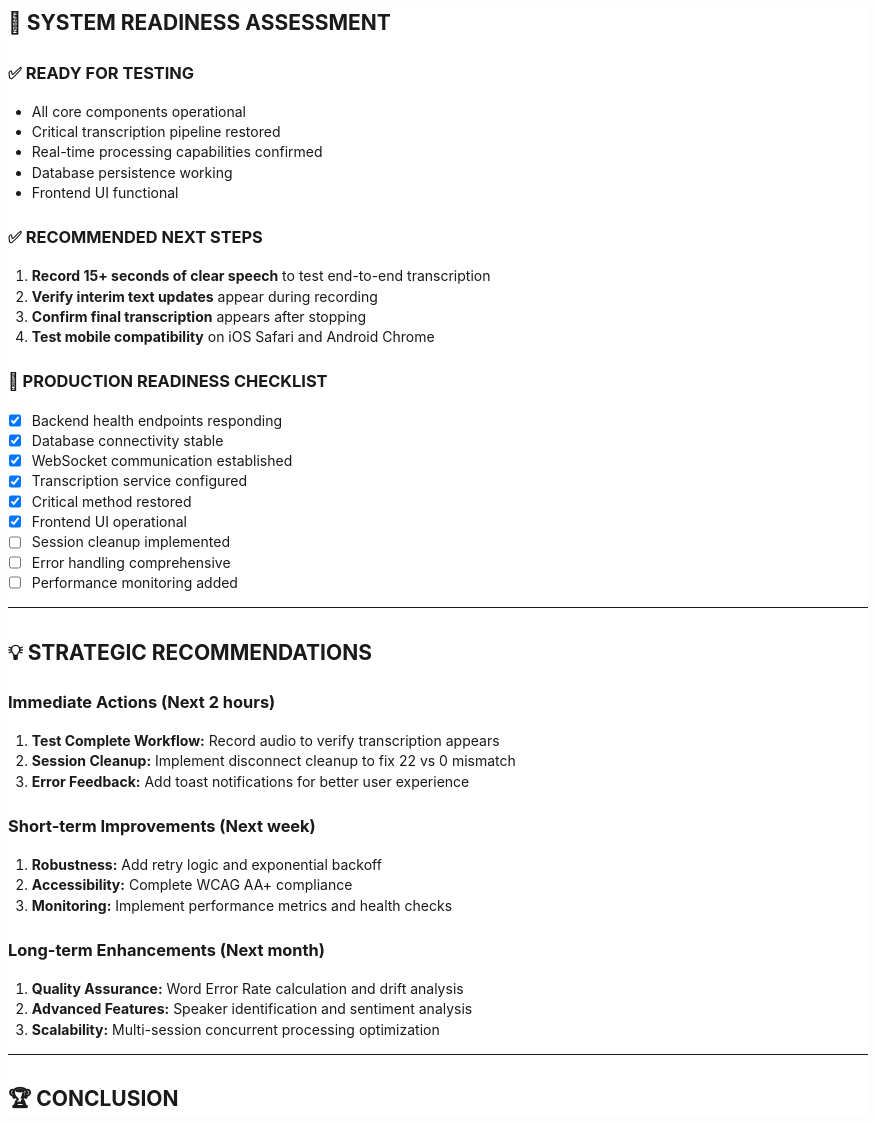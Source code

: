 
## **🎯 SYSTEM READINESS ASSESSMENT**

### **✅ READY FOR TESTING**
- All core components operational
- Critical transcription pipeline restored
- Real-time processing capabilities confirmed
- Database persistence working
- Frontend UI functional

### **✅ RECOMMENDED NEXT STEPS**
1. **Record 15+ seconds of clear speech** to test end-to-end transcription
2. **Verify interim text updates** appear during recording
3. **Confirm final transcription** appears after stopping
4. **Test mobile compatibility** on iOS Safari and Android Chrome

### **🔧 PRODUCTION READINESS CHECKLIST**
- [x] Backend health endpoints responding
- [x] Database connectivity stable
- [x] WebSocket communication established
- [x] Transcription service configured
- [x] Critical method restored
- [x] Frontend UI operational
- [ ] Session cleanup implemented
- [ ] Error handling comprehensive
- [ ] Performance monitoring added

---

## **💡 STRATEGIC RECOMMENDATIONS**

### **Immediate Actions (Next 2 hours)**
1. **Test Complete Workflow:** Record audio to verify transcription appears
2. **Session Cleanup:** Implement disconnect cleanup to fix 22 vs 0 mismatch
3. **Error Feedback:** Add toast notifications for better user experience

### **Short-term Improvements (Next week)**
1. **Robustness:** Add retry logic and exponential backoff
2. **Accessibility:** Complete WCAG AA+ compliance
3. **Monitoring:** Implement performance metrics and health checks

### **Long-term Enhancements (Next month)**
1. **Quality Assurance:** Word Error Rate calculation and drift analysis
2. **Advanced Features:** Speaker identification and sentiment analysis
3. **Scalability:** Multi-session concurrent processing optimization

---

## **🏆 CONCLUSION**
